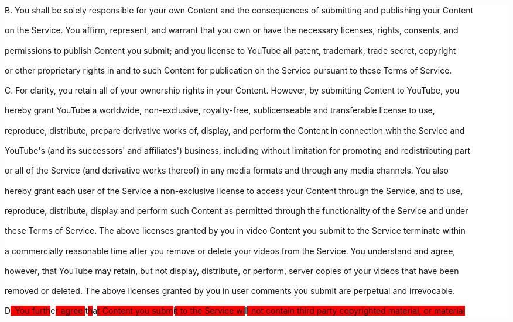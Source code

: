 
B. You shall be solely responsible for your own Content and the consequences of submitting and publishing your Content


on the Service. You affirm, represent, and warrant that you own or have the necessary licenses, rights, consents, and


permissions to publish Content you submit; and you license to YouTube all patent, trademark, trade secret, copyright


or other proprietary rights in and to such Content for publication on the Service pursuant to these Terms of Service.


C. For clarity, you retain all of your ownership rights in your Content. However, by submitting Content to YouTube, you


hereby grant YouTube a worldwide, non-exclusive, royalty-free, sublicenseable and transferable license to use,


reproduce, distribute, prepare derivative works of, display, and perform the Content in connection with the Service and


YouTube's (and its successors' and affiliates') business, including without limitation for promoting and redistributing part


or all of the Service (and derivative works thereof) in any media formats and through any media channels. You also


hereby grant each user of the Service a non-exclusive license to access your Content through the Service, and to use,


reproduce, distribute, display and perform such Content as permitted through the functionality of the Service and under


these Terms of Service. The above licenses granted by you in video Content you submit to the Service terminate within


a commercially reasonable time after you remove or delete your videos from the Service. You understand and agree,


however, that YouTube may retain, but not display, distribute, or perform, server copies of your videos that have been


removed or deleted. The above licenses granted by you in user comments you submit are perpetual and irrevocable.


</span>D<span style="background-color: red;">. You furth</span>e<span style="background-color: red;">r agree </span>t<span style="background-color: red;">h</span>a<span style="background-color: red;">t Content you subm</span>i<span style="background-color: red;">t to the Service wi</span>l<span style="background-color: red;">l not contain third party copyrighted material, or material
